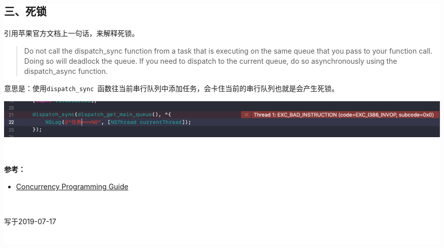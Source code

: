 ## 三、死锁

引用苹果官方文档上一句话，来解释死锁。

> Do not call the dispatch_sync function from a task that is executing on the same queue that you pass to your function call. Doing so will deadlock the queue. If you need to dispatch to the current queue, do so asynchronously using the dispatch_async function.

意思是：使用`dispatch_sync `函数往当前串行队列中添加任务，会卡住当前的串行队列也就是会产生死锁。

![](../Images/iOS/Multithreading/Basic_02.png)

<br>

**参考：**

- [Concurrency Programming Guide](https://developer.apple.com/library/archive/documentation/General/Conceptual/ConcurrencyProgrammingGuide/OperationQueues/OperationQueues.html#//apple_ref/doc/uid/TP40008091-CH102-SW2)

<br>

写于2019-07-17

<br>

